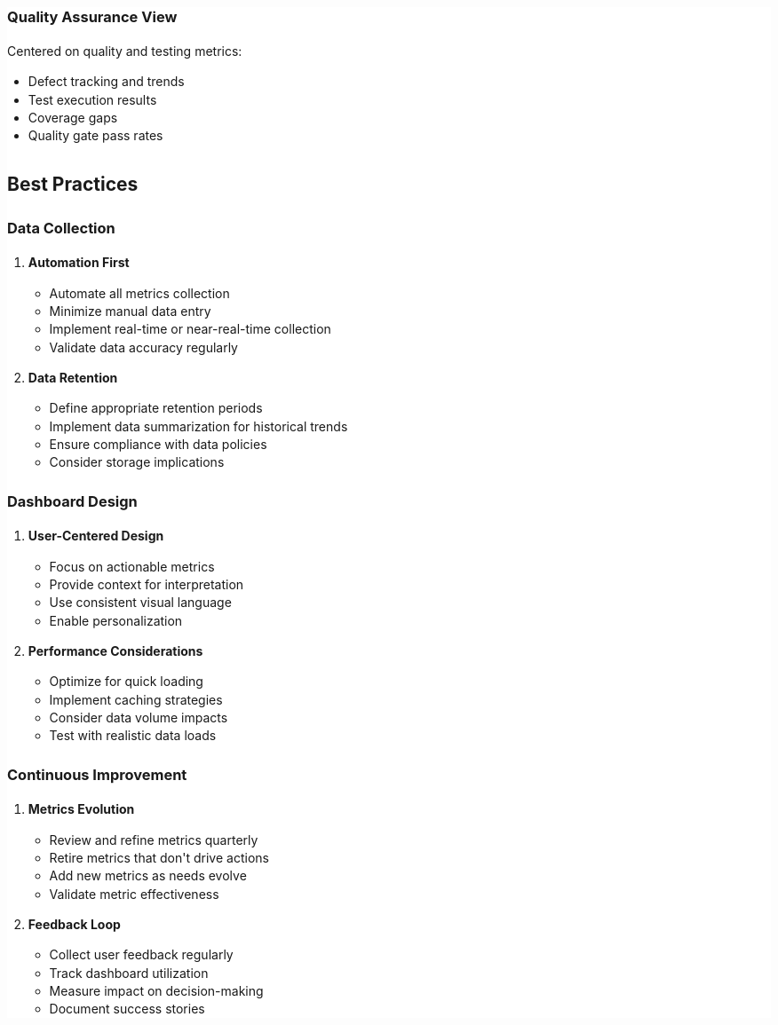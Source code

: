 ### Quality Assurance View

Centered on quality and testing metrics:

- Defect tracking and trends
- Test execution results
- Coverage gaps
- Quality gate pass rates

## Best Practices

### Data Collection

1. **Automation First**
   - Automate all metrics collection
   - Minimize manual data entry
   - Implement real-time or near-real-time collection
   - Validate data accuracy regularly

2. **Data Retention**
   - Define appropriate retention periods
   - Implement data summarization for historical trends
   - Ensure compliance with data policies
   - Consider storage implications

### Dashboard Design

1. **User-Centered Design**
   - Focus on actionable metrics
   - Provide context for interpretation
   - Use consistent visual language
   - Enable personalization

2. **Performance Considerations**
   - Optimize for quick loading
   - Implement caching strategies
   - Consider data volume impacts
   - Test with realistic data loads

### Continuous Improvement

1. **Metrics Evolution**
   - Review and refine metrics quarterly
   - Retire metrics that don't drive actions
   - Add new metrics as needs evolve
   - Validate metric effectiveness

2. **Feedback Loop**
   - Collect user feedback regularly
   - Track dashboard utilization
   - Measure impact on decision-making
   - Document success stories
